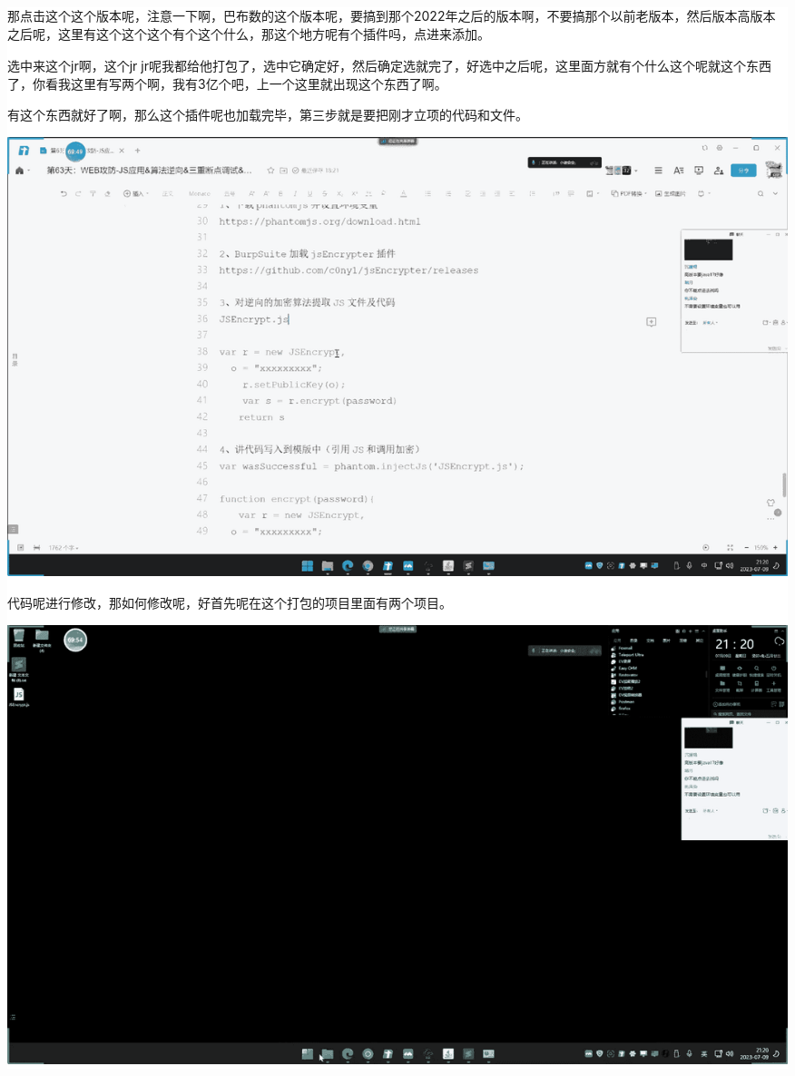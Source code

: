 那点击这个这个版本呢，注意一下啊，巴布数的这个版本呢，要搞到那个2022年之后的版本啊，不要搞那个以前老版本，然后版本高版本之后呢，这里有这个这个这个有个这个什么，那这个地方呢有个插件吗，点进来添加。

选中来这个jr啊，这个jr jr呢我都给他打包了，选中它确定好，然后确定选就完了，好选中之后呢，这里面方就有个什么这个呢就这个东西了，你看我这里有写两个啊，我有3亿个吧，上一个这里就出现这个东西了啊。

有这个东西就好了啊，那么这个插件呢也加载完毕，第三步就是要把刚才立项的代码和文件。

![](img/e22f7489b3e59a47de9ad9aed20d4336_147.png)

代码呢进行修改，那如何修改呢，好首先呢在这个打包的项目里面有两个项目。

![](img/e22f7489b3e59a47de9ad9aed20d4336_149.png)
